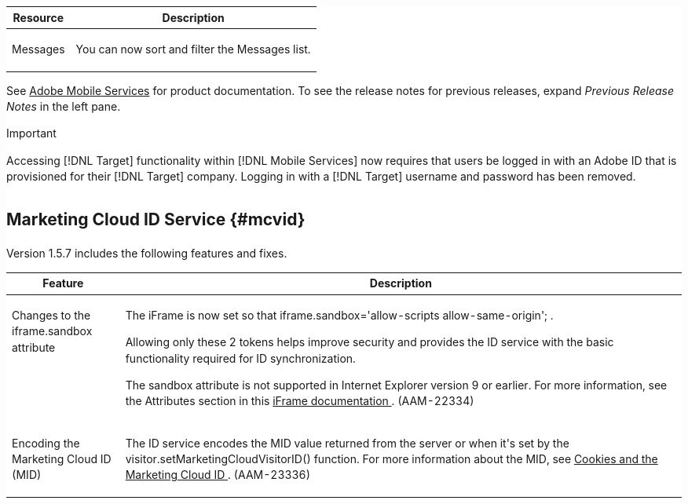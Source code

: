 <table id="table_ECC01C3EA7E945E2A2092A68AD041AE1"> 
 <thead> 
  <tr> 
   <th colname="col1" class="entry"> Resource </th> 
   <th colname="col2" class="entry"> Description </th> 
  </tr> 
 </thead>
 <tbody> 
  <tr> 
   <td colname="col1"> <p>Messages </p> </td> 
   <td colname="col2"> <p>You can now sort and filter the Messages list. </p> </td> 
  </tr> 
 </tbody> 
</table>

See [Adobe Mobile Services](https://marketing.adobe.com/resources/help/en_US/mobile/) for product documentation. To see the release notes for previous releases, expand *Previous Release Notes* in the left pane. 


>[!IMPORTANT]
>
>Accessing [!DNL  Target] functionality within [!DNL  Mobile Services] now requires that users be logged in with an Adobe ID that is provisioned for their [!DNL  Target] company. Logging in with a [!DNL  Target] username and password has been removed. 



## Marketing Cloud ID Service {#mcvid}



Version 1.5.7 includes the following features and fixes. 



<table id="table_D919A080718349AA83775BEB256B7C4A"> 
 <thead> 
  <tr> 
   <th colname="col1" class="entry"> Feature </th> 
   <th colname="col2" class="entry"> Description </th> 
  </tr> 
 </thead>
 <tbody> 
  <tr> 
   <td colname="col1"> <p>Changes to the <span class="codeph"> iframe.sandbox </span> attribute </p> </td> 
   <td colname="col2"> <p>The iFrame is now set so that <span class="codeph"> iframe.sandbox='allow-scripts allow-same-origin'; </span>. </p> <p>Allowing only these 2 tokens helps improve security and provides the ID service with the basic functionality required for ID synchronization. </p> <p>The <span class="codeph"> sandbox </span> attribute is not supported in Internet Explorer version 9 or earlier. For more information, see the Attributes section in this <a href="https://developer.mozilla.org/en-US/docs/Web/HTML/Element/iframe" format="https" scope="external"> iFrame documentation </a>. (AAM-22334) </p> </td> 
  </tr> 
  <tr> 
   <td colname="col1"> <p>Encoding the Marketing Cloud ID (MID) </p> </td> 
   <td colname="col2"> <p>The ID service encodes the MID value returned from the server or when it's set by the <span class="codeph"> visitor.setMarketingCloudVisitorID() </span> function. For more information about the MID, see <a href="https://marketing.adobe.com/resources/help/en_US/mcvid/?f=mcvid_cookies.html" format="https" scope="external"> Cookies and the Marketing Cloud ID </a>. (AAM-23336) </p> </td> 
  </tr> 
 </tbody> 
</table>
